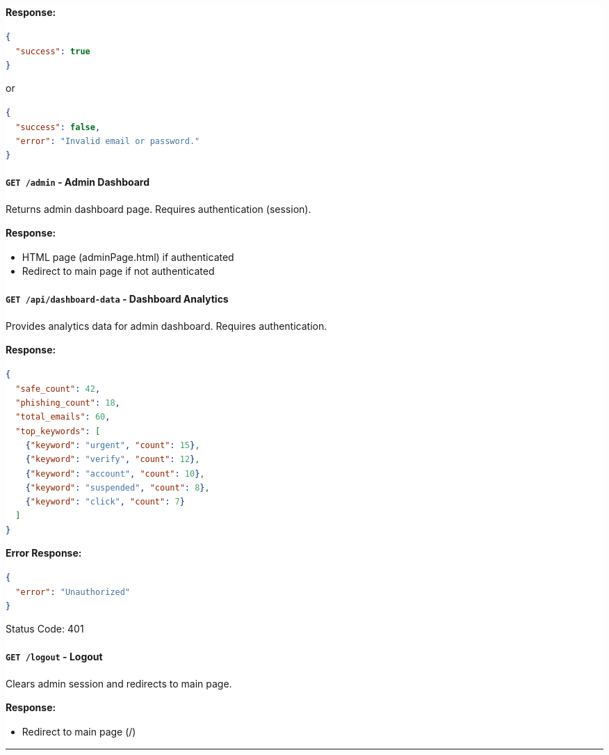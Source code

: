 **Response:**
```json
{
  "success": true
}
```
or
```json
{
  "success": false,
  "error": "Invalid email or password."
}
```

#### `GET /admin` - Admin Dashboard
Returns admin dashboard page. Requires authentication (session).

**Response:**
- HTML page (adminPage.html) if authenticated
- Redirect to main page if not authenticated

#### `GET /api/dashboard-data` - Dashboard Analytics
Provides analytics data for admin dashboard. Requires authentication.

**Response:**
```json
{
  "safe_count": 42,
  "phishing_count": 18,
  "total_emails": 60,
  "top_keywords": [
    {"keyword": "urgent", "count": 15},
    {"keyword": "verify", "count": 12},
    {"keyword": "account", "count": 10},
    {"keyword": "suspended", "count": 8},
    {"keyword": "click", "count": 7}
  ]
}
```

**Error Response:**
```json
{
  "error": "Unauthorized"
}
```
Status Code: 401

#### `GET /logout` - Logout
Clears admin session and redirects to main page.

**Response:**
- Redirect to main page (/)

---
